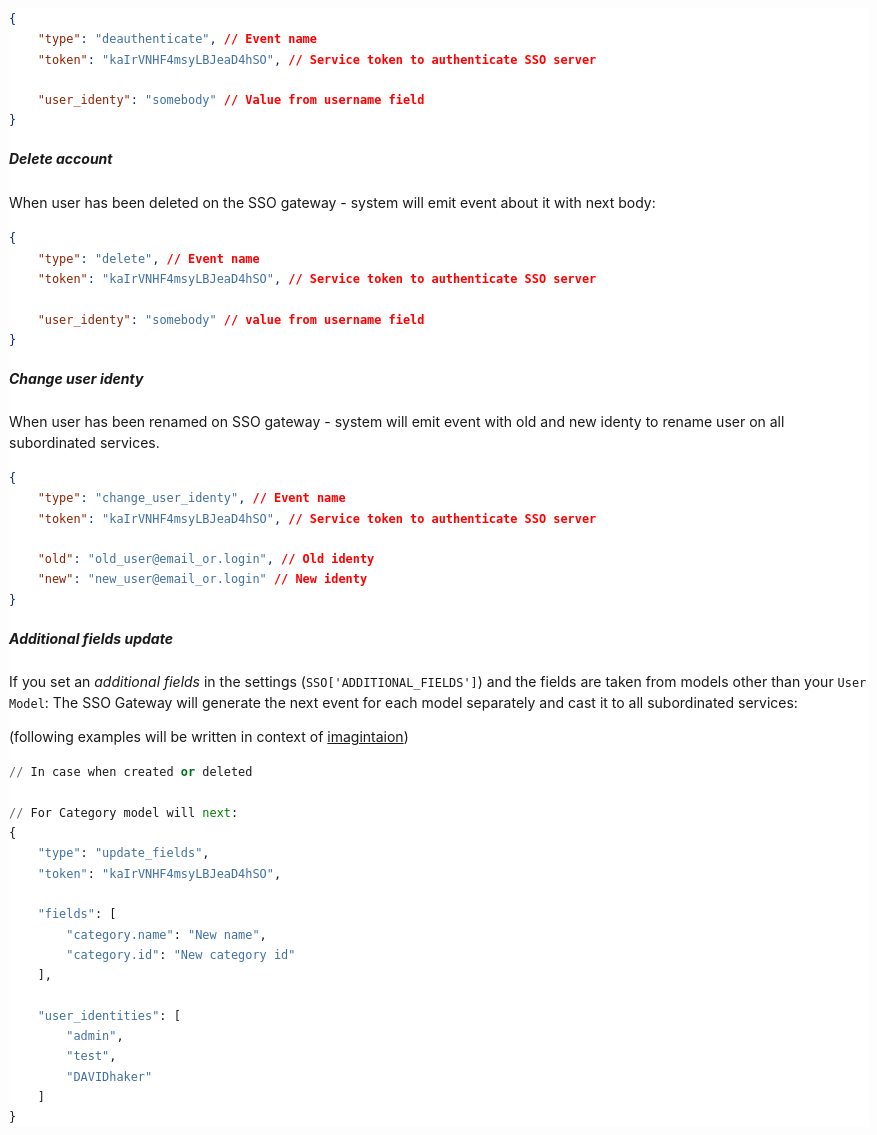 ```json
{
    "type": "deauthenticate", // Event name
    "token": "kaIrVNHF4msyLBJeaD4hSO", // Service token to authenticate SSO server
    
    "user_identy": "somebody" // Value from username field
}
```



##### Delete account

When user has been deleted on the SSO gateway - system will emit event about it with next body:

```json
{
    "type": "delete", // Event name
    "token": "kaIrVNHF4msyLBJeaD4hSO", // Service token to authenticate SSO server
    
    "user_identy": "somebody" // value from username field
}
```



##### Change user identy

When user has been renamed on SSO gateway - system will emit event with old and new identy to rename user on all subordinated services.

```json
{
    "type": "change_user_identy", // Event name
    "token": "kaIrVNHF4msyLBJeaD4hSO", // Service token to authenticate SSO server
    
    "old": "old_user@email_or.login", // Old identy
    "new": "new_user@email_or.login" // New identy
}
```



##### <a name="accepting-events--additional-fields">Additional fields update</a>

If you set an _additional fields_ in the settings (`SSO['ADDITIONAL_FIELDS']`) and the fields are taken from models other than your `UserModel`: The SSO Gateway will generate the next event for each model separately and cast it to all subordinated services:

(following examples will be written in context of [imagintaion](#imagine))

```python
// In case when created or deleted

// For Category model will next:
{
	"type": "update_fields",
    "token": "kaIrVNHF4msyLBJeaD4hSO",
    
    "fields": [
        "category.name": "New name",
        "category.id": "New category id"
    ],
    
    "user_identities": [
        "admin",
        "test",
        "DAVIDhaker"
    ]
}
```